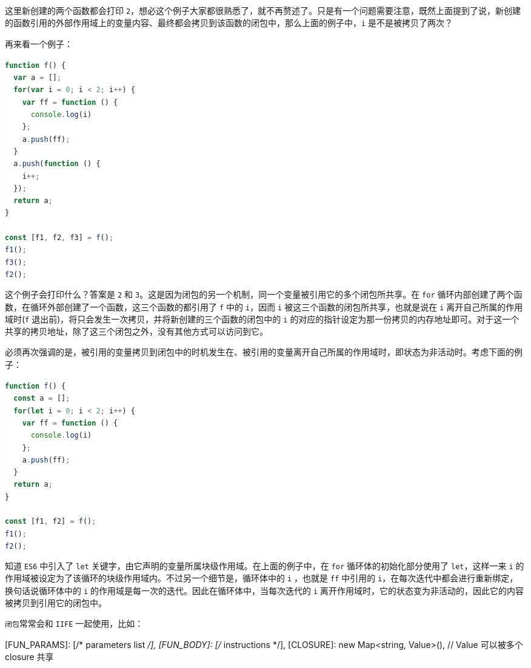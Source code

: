 这里新创建的两个函数都会打印 `2`，想必这个例子大家都很熟悉了，就不再赘述了。只是有一个问题需要注意，既然上面提到了说，新创建的函数引用的外部作用域上的变量内容、最终都会拷贝到该函数的闭包中，那么上面的例子中，`i` 是不是被拷贝了两次？

再来看一个例子：

```js
function f() {
  var a = [];
  for(var i = 0; i < 2; i++) {
    var ff = function () {
      console.log(i)
    };
    a.push(ff);
  }
  a.push(function () {
    i++;
  });
  return a;
}

const [f1, f2, f3] = f();
f1();
f3();
f2();
```

这个例子会打印什么？答案是 `2` 和 `3`。这是因为闭包的另一个机制，同一个变量被引用它的多个闭包所共享。在 `for` 循环内部创建了两个函数，在循环外部创建了一个函数，这三个函数的都引用了 `f` 中的 `i`，因而 `i` 被这三个函数的闭包所共享，也就是说在 `i` 离开自己所属的作用域时(`f` 退出前)，将只会发生一次拷贝，并将新创建的三个函数的闭包中的 `i` 的对应的指针设定为那一份拷贝的内存地址即可。对于这一个共享的拷贝地址，除了这三个闭包之外，没有其他方式可以访问到它。

必须再次强调的是，被引用的变量拷贝到闭包中的时机发生在、被引用的变量离开自己所属的作用域时，即状态为非活动时。考虑下面的例子：

```js
function f() {
  const a = [];
  for(let i = 0; i < 2; i++) {
    var ff = function () {
      console.log(i)
    };
    a.push(ff);
  }
  return a;
}

const [f1, f2] = f();
f1();
f2();
```

知道 `ES6` 中引入了 `let` 关键字，由它声明的变量所属块级作用域。在上面的例子中，在 `for` 循环体的初始化部分使用了 `let`，这样一来 `i` 的作用域被设定为了该循环的块级作用域内。不过另一个细节是，循环体中的 `i` ，也就是 `ff` 中引用的 `i`，在每次迭代中都会进行重新绑定，换句话说循环体中的 `i` 的作用域是每一次的迭代。因此在循环体中，当每次迭代的 `i` 离开作用域时，它的状态变为非活动的，因此它的内容被拷贝到引用它的闭包中。

`闭包`常常会和 `IIFE` 一起使用，比如：


  [FUN_PARAMS]: [/* parameters list */],
  [FUN_BODY]: [/* instructions */],
  [CLOSURE]: new Map<string, Value>(), // Value 可以被多个 closure 共享